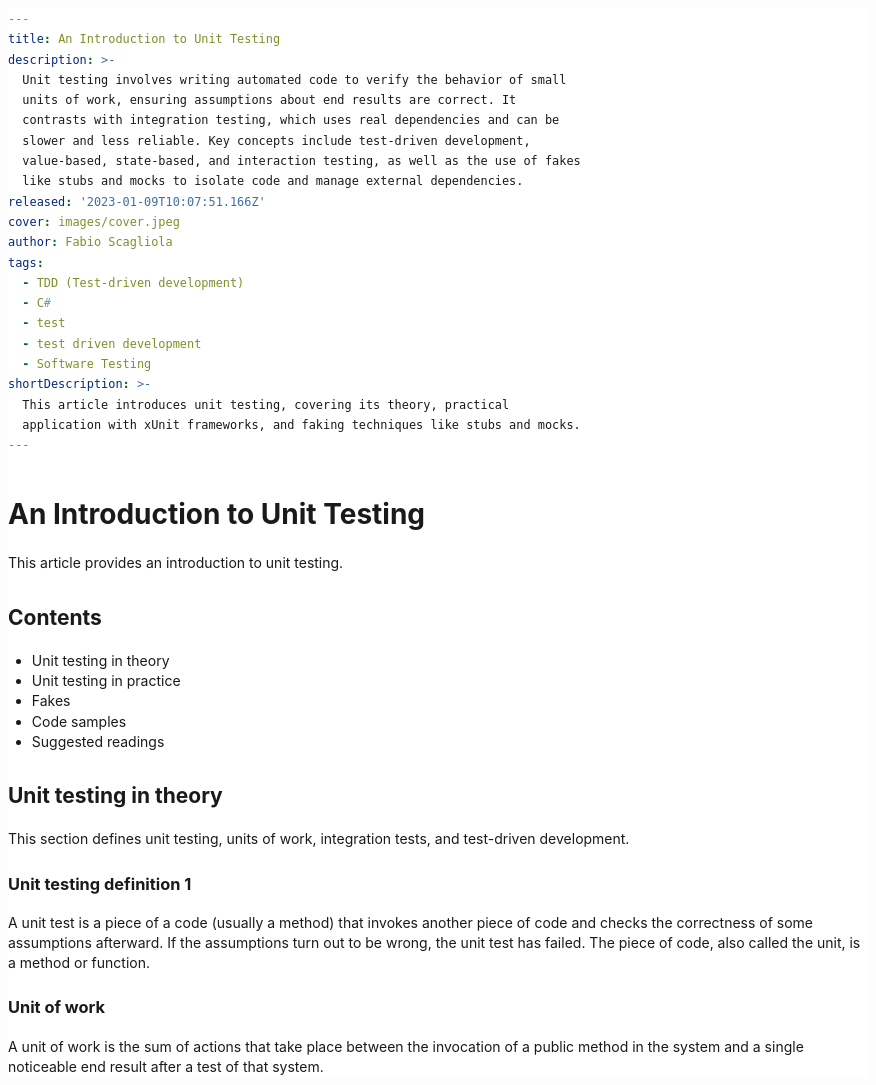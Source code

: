 ```yaml
---
title: An Introduction to Unit Testing
description: >-
  Unit testing involves writing automated code to verify the behavior of small
  units of work, ensuring assumptions about end results are correct. It
  contrasts with integration testing, which uses real dependencies and can be
  slower and less reliable. Key concepts include test-driven development,
  value-based, state-based, and interaction testing, as well as the use of fakes
  like stubs and mocks to isolate code and manage external dependencies.
released: '2023-01-09T10:07:51.166Z'
cover: images/cover.jpeg
author: Fabio Scagliola
tags:
  - TDD (Test-driven development)
  - C#
  - test
  - test driven development
  - Software Testing
shortDescription: >-
  This article introduces unit testing, covering its theory, practical
  application with xUnit frameworks, and faking techniques like stubs and mocks.
---
```

# An Introduction to Unit Testing

This article provides an introduction to unit testing.

## Contents

* Unit testing in theory
* Unit testing in practice
* Fakes
* Code samples
* Suggested readings

## Unit testing in theory

This section defines unit testing, units of work, integration tests, and test-driven development.

### Unit testing definition 1

A unit test is a piece of a code (usually a method) that invokes another piece of code and checks the correctness of some assumptions afterward. If the assumptions turn out to be wrong, the unit test has failed. The piece of code, also called the unit, is a method or function.

### Unit of work

A unit of work is the sum of actions that take place between the invocation of a public method in the system and a single noticeable end result after a test of that system.
